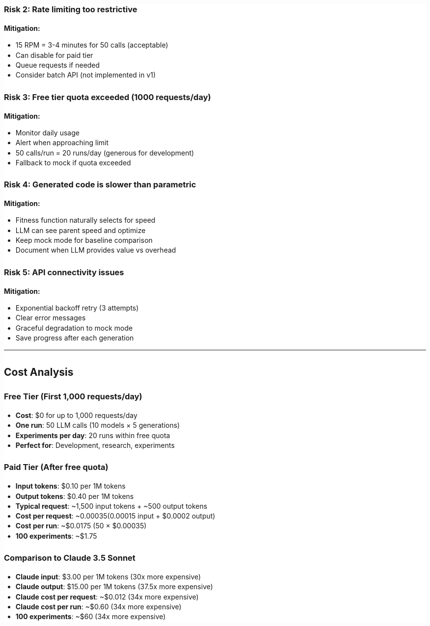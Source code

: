 ### Risk 2: Rate limiting too restrictive
**Mitigation:**
- 15 RPM = 3-4 minutes for 50 calls (acceptable)
- Can disable for paid tier
- Queue requests if needed
- Consider batch API (not implemented in v1)

### Risk 3: Free tier quota exceeded (1000 requests/day)
**Mitigation:**
- Monitor daily usage
- Alert when approaching limit
- 50 calls/run = 20 runs/day (generous for development)
- Fallback to mock if quota exceeded

### Risk 4: Generated code is slower than parametric
**Mitigation:**
- Fitness function naturally selects for speed
- LLM can see parent speed and optimize
- Keep mock mode for baseline comparison
- Document when LLM provides value vs overhead

### Risk 5: API connectivity issues
**Mitigation:**
- Exponential backoff retry (3 attempts)
- Clear error messages
- Graceful degradation to mock mode
- Save progress after each generation

---

## Cost Analysis

### Free Tier (First 1,000 requests/day)
- **Cost**: $0 for up to 1,000 requests/day
- **One run**: 50 LLM calls (10 models × 5 generations)
- **Experiments per day**: 20 runs within free quota
- **Perfect for**: Development, research, experiments

### Paid Tier (After free quota)
- **Input tokens**: $0.10 per 1M tokens
- **Output tokens**: $0.40 per 1M tokens
- **Typical request**: ~1,500 input tokens + ~500 output tokens
- **Cost per request**: ~$0.00035 ($0.00015 input + $0.0002 output)
- **Cost per run**: ~$0.0175 (50 × $0.00035)
- **100 experiments**: ~$1.75

### Comparison to Claude 3.5 Sonnet
- **Claude input**: $3.00 per 1M tokens (30x more expensive)
- **Claude output**: $15.00 per 1M tokens (37.5x more expensive)
- **Claude cost per request**: ~$0.012 (34x more expensive)
- **Claude cost per run**: ~$0.60 (34x more expensive)
- **100 experiments**: ~$60 (34x more expensive)
